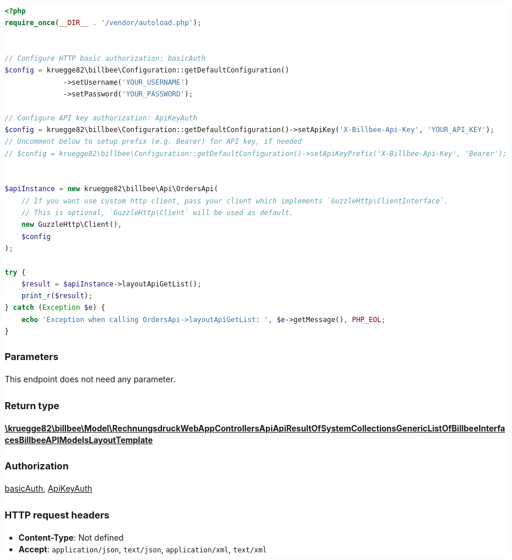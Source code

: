 ```php
<?php
require_once(__DIR__ . '/vendor/autoload.php');


// Configure HTTP basic authorization: basicAuth
$config = kruegge82\billbee\Configuration::getDefaultConfiguration()
              ->setUsername('YOUR_USERNAME')
              ->setPassword('YOUR_PASSWORD');

// Configure API key authorization: ApiKeyAuth
$config = kruegge82\billbee\Configuration::getDefaultConfiguration()->setApiKey('X-Billbee-Api-Key', 'YOUR_API_KEY');
// Uncomment below to setup prefix (e.g. Bearer) for API key, if needed
// $config = kruegge82\billbee\Configuration::getDefaultConfiguration()->setApiKeyPrefix('X-Billbee-Api-Key', 'Bearer');


$apiInstance = new kruegge82\billbee\Api\OrdersApi(
    // If you want use custom http client, pass your client which implements `GuzzleHttp\ClientInterface`.
    // This is optional, `GuzzleHttp\Client` will be used as default.
    new GuzzleHttp\Client(),
    $config
);

try {
    $result = $apiInstance->layoutApiGetList();
    print_r($result);
} catch (Exception $e) {
    echo 'Exception when calling OrdersApi->layoutApiGetList: ', $e->getMessage(), PHP_EOL;
}
```

### Parameters

This endpoint does not need any parameter.

### Return type

[**\kruegge82\billbee\Model\RechnungsdruckWebAppControllersApiApiResultOfSystemCollectionsGenericListOfBillbeeInterfacesBillbeeAPIModelsLayoutTemplate**](../Model/RechnungsdruckWebAppControllersApiApiResultOfSystemCollectionsGenericListOfBillbeeInterfacesBillbeeAPIModelsLayoutTemplate.md)

### Authorization

[basicAuth](../../README.md#basicAuth), [ApiKeyAuth](../../README.md#ApiKeyAuth)

### HTTP request headers

- **Content-Type**: Not defined
- **Accept**: `application/json`, `text/json`, `application/xml`, `text/xml`
